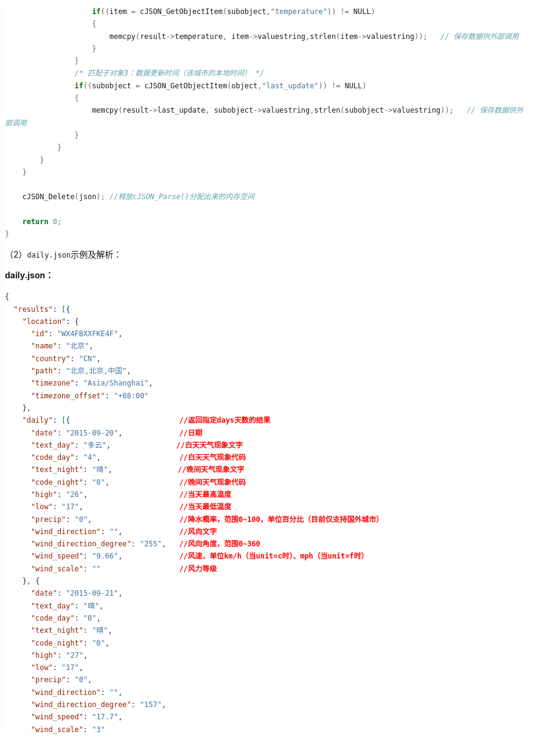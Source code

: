 ```c
					if((item = cJSON_GetObjectItem(subobject,"temperature")) != NULL) 
					{
						memcpy(result->temperature, item->valuestring,strlen(item->valuestring));   // 保存数据供外部调用
					}	
				}
				/* 匹配子对象3：数据更新时间（该城市的本地时间） */
				if((subobject = cJSON_GetObjectItem(object,"last_update")) != NULL)
				{
					memcpy(result->last_update, subobject->valuestring,strlen(subobject->valuestring));   // 保存数据供外部调用
				}
			} 
		}
	}
	
	cJSON_Delete(json); //释放cJSON_Parse()分配出来的内存空间
	
	return 0;
}
```



（2）`daily.json`示例及解析：

**daily.json：**

```json
{
  "results": [{
    "location": {
      "id": "WX4FBXXFKE4F",
      "name": "北京",
      "country": "CN",
      "path": "北京,北京,中国",
      "timezone": "Asia/Shanghai",
      "timezone_offset": "+08:00"
    },
    "daily": [{                         //返回指定days天数的结果
      "date": "2015-09-20",             //日期
      "text_day": "多云",               //白天天气现象文字
      "code_day": "4",                  //白天天气现象代码
      "text_night": "晴",               //晚间天气现象文字
      "code_night": "0",                //晚间天气现象代码
      "high": "26",                     //当天最高温度
      "low": "17",                      //当天最低温度
      "precip": "0",                    //降水概率，范围0~100，单位百分比（目前仅支持国外城市）
      "wind_direction": "",             //风向文字
      "wind_direction_degree": "255",   //风向角度，范围0~360
      "wind_speed": "9.66",             //风速，单位km/h（当unit=c时）、mph（当unit=f时）
      "wind_scale": ""                  //风力等级
    }, {
      "date": "2015-09-21",
      "text_day": "晴",
      "code_day": "0",
      "text_night": "晴",
      "code_night": "0",
      "high": "27",
      "low": "17",
      "precip": "0",
      "wind_direction": "",
      "wind_direction_degree": "157",
      "wind_speed": "17.7",
      "wind_scale": "3"
```
